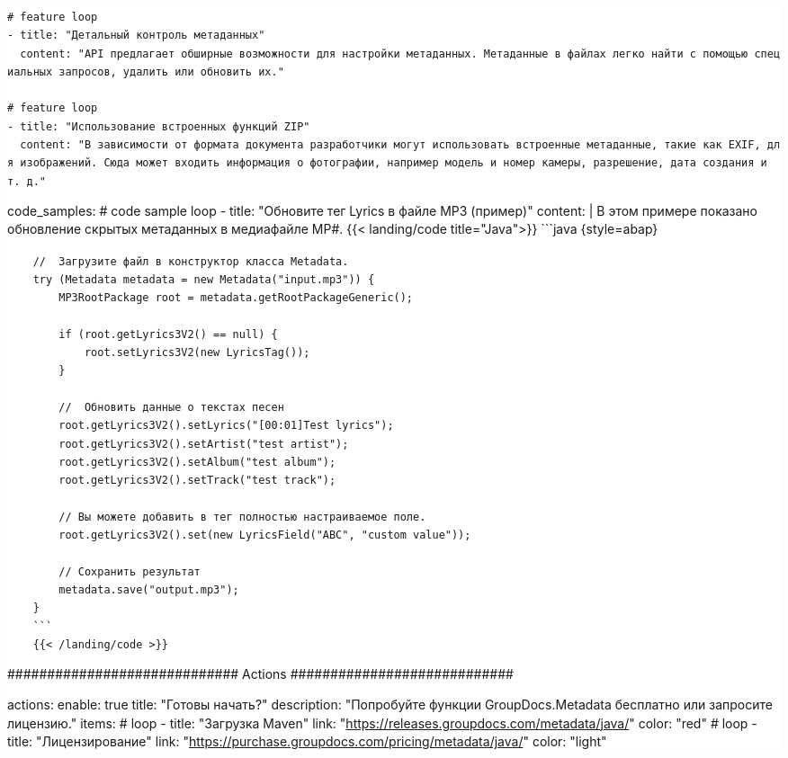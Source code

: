     # feature loop
    - title: "Детальный контроль метаданных"
      content: "API предлагает обширные возможности для настройки метаданных. Метаданные в файлах легко найти с помощью специальных запросов, удалить или обновить их."

    # feature loop
    - title: "Использование встроенных функций ZIP"
      content: "В зависимости от формата документа разработчики могут использовать встроенные метаданные, такие как EXIF, для изображений. Сюда может входить информация о фотографии, например модель и номер камеры, разрешение, дата создания и т. д."
      
  code_samples:
    # code sample loop
    - title: "Обновите тег Lyrics в файле MP3 (пример)"
      content: |
        В этом примере показано обновление скрытых метаданных в медиафайле MP#.
        {{< landing/code title="Java">}}
        ```java {style=abap}
        
        //  Загрузите файл в конструктор класса Metadata.
        try (Metadata metadata = new Metadata("input.mp3")) {
            MP3RootPackage root = metadata.getRootPackageGeneric();

            if (root.getLyrics3V2() == null) {
                root.setLyrics3V2(new LyricsTag());
            }

            //  Обновить данные о текстах песен
            root.getLyrics3V2().setLyrics("[00:01]Test lyrics");
            root.getLyrics3V2().setArtist("test artist");
            root.getLyrics3V2().setAlbum("test album");
            root.getLyrics3V2().setTrack("test track");

            // Вы можете добавить в тег полностью настраиваемое поле.
            root.getLyrics3V2().set(new LyricsField("ABC", "custom value"));

            // Сохранить результат
            metadata.save("output.mp3");
        }
        ```
        {{< /landing/code >}}


############################# Actions ############################

actions:
  enable: true
  title: "Готовы начать?"
  description: "Попробуйте функции GroupDocs.Metadata бесплатно или запросите лицензию."
  items:
    #  loop
    - title: "Загрузка Maven"
      link: "https://releases.groupdocs.com/metadata/java/"
      color: "red"
        #  loop
    - title: "Лицензирование"
      link: "https://purchase.groupdocs.com/pricing/metadata/java/"
      color: "light"
